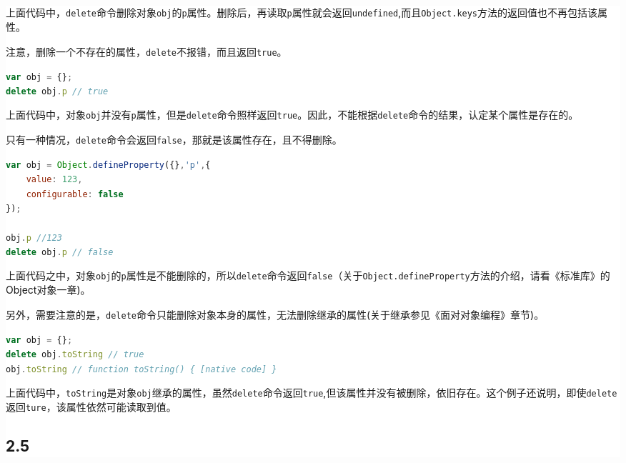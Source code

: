 上面代码中，`delete`命令删除对象`obj`的`p`属性。删除后，再读取`p`属性就会返回`undefined`,而且`Object.keys`方法的返回值也不再包括该属性。

注意，删除一个不存在的属性，`delete`不报错，而且返回`true`。
```js
var obj = {};
delete obj.p // true
```
上面代码中，对象`obj`并没有`p`属性，但是`delete`命令照样返回`true`。因此，不能根据`delete`命令的结果，认定某个属性是存在的。

只有一种情况，`delete`命令会返回`false`，那就是该属性存在，且不得删除。

```js
var obj = Object.defineProperty({},'p',{
    value: 123,
    configurable: false
});

obj.p //123
delete obj.p // false
```
上面代码之中，对象`obj`的`p`属性是不能删除的，所以`delete`命令返回`false`（关于`Object.defineProperty`方法的介绍，请看《标准库》的Object对象一章)。

另外，需要注意的是，`delete`命令只能删除对象本身的属性，无法删除继承的属性(关于继承参见《面对对象编程》章节)。
```js
var obj = {};
delete obj.toString // true
obj.toString // function toString() { [native code] }
```
上面代码中，`toString`是对象`obj`继承的属性，虽然`delete`命令返回`true`,但该属性并没有被删除，依旧存在。这个例子还说明，即使`delete`返回`ture`，该属性依然可能读取到值。
## 2.5 




















